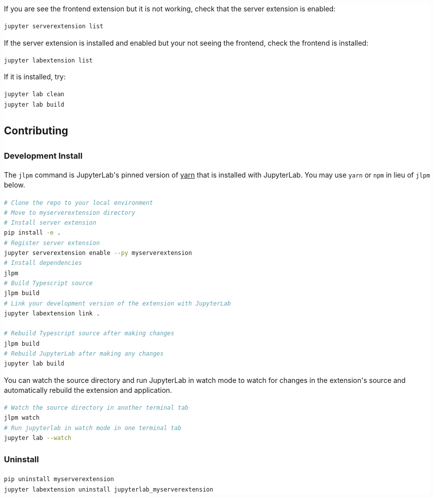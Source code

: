 If you are see the frontend extension but it is not working, check
that the server extension is enabled:

```bash
jupyter serverextension list
```

If the server extension is installed and enabled but your not seeing
the frontend, check the frontend is installed:

```bash
jupyter labextension list
```

If it is installed, try:

```bash
jupyter lab clean
jupyter lab build
```

## Contributing

### Development Install

The `jlpm` command is JupyterLab's pinned version of
[yarn](https://yarnpkg.com/) that is installed with JupyterLab. You may use
`yarn` or `npm` in lieu of `jlpm` below.

```bash
# Clone the repo to your local environment
# Move to myserverextension directory
# Install server extension
pip install -e .
# Register server extension
jupyter serverextension enable --py myserverextension
# Install dependencies
jlpm
# Build Typescript source
jlpm build
# Link your development version of the extension with JupyterLab
jupyter labextension link .

# Rebuild Typescript source after making changes
jlpm build
# Rebuild JupyterLab after making any changes
jupyter lab build
```

You can watch the source directory and run JupyterLab in watch mode to watch for changes in the extension's source and automatically rebuild the extension and application.

```bash
# Watch the source directory in another terminal tab
jlpm watch
# Run jupyterlab in watch mode in one terminal tab
jupyter lab --watch
```

### Uninstall

```bash
pip uninstall myserverextension
jupyter labextension uninstall jupyterlab_myserverextension
```
